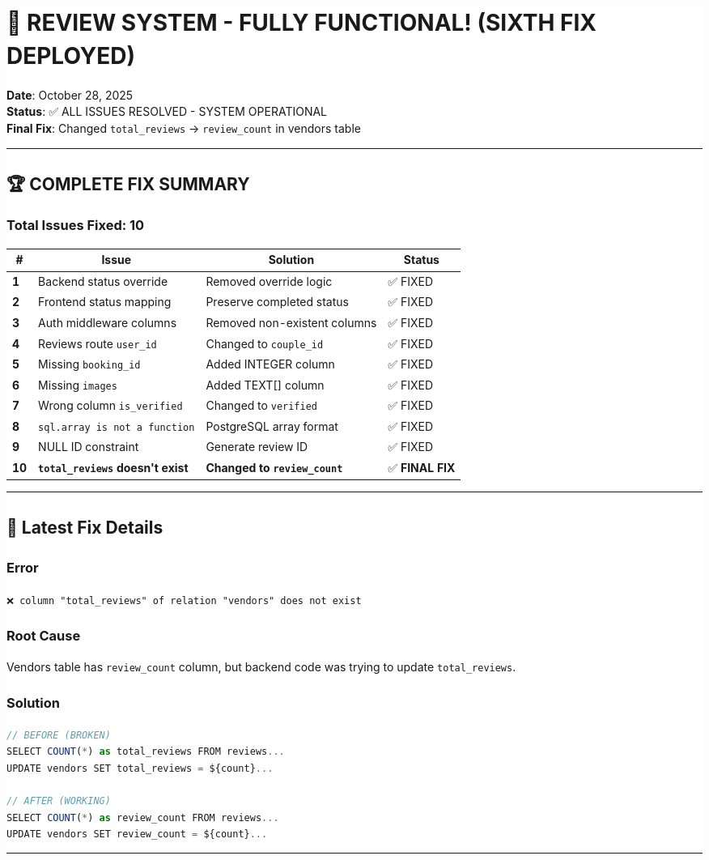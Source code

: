 # 🎉 REVIEW SYSTEM - FULLY FUNCTIONAL! (SIXTH FIX DEPLOYED)

**Date**: October 28, 2025  
**Status**: ✅ ALL ISSUES RESOLVED - SYSTEM OPERATIONAL  
**Final Fix**: Changed `total_reviews` → `review_count` in vendors table

---

## 🏆 COMPLETE FIX SUMMARY

### Total Issues Fixed: 10

| # | Issue | Solution | Status |
|---|-------|----------|--------|
| **1** | Backend status override | Removed override logic | ✅ FIXED |
| **2** | Frontend status mapping | Preserve completed status | ✅ FIXED |
| **3** | Auth middleware columns | Removed non-existent columns | ✅ FIXED |
| **4** | Reviews route `user_id` | Changed to `couple_id` | ✅ FIXED |
| **5** | Missing `booking_id` | Added INTEGER column | ✅ FIXED |
| **6** | Missing `images` | Added TEXT[] column | ✅ FIXED |
| **7** | Wrong column `is_verified` | Changed to `verified` | ✅ FIXED |
| **8** | `sql.array is not a function` | PostgreSQL array format | ✅ FIXED |
| **9** | NULL ID constraint | Generate review ID | ✅ FIXED |
| **10** | **`total_reviews` doesn't exist** | **Changed to `review_count`** | ✅ **FINAL FIX** |

---

## 🔧 Latest Fix Details

### Error
```
❌ column "total_reviews" of relation "vendors" does not exist
```

### Root Cause
Vendors table has `review_count` column, but backend code was trying to update `total_reviews`.

### Solution
```javascript
// BEFORE (BROKEN)
SELECT COUNT(*) as total_reviews FROM reviews...
UPDATE vendors SET total_reviews = ${count}...

// AFTER (WORKING)
SELECT COUNT(*) as review_count FROM reviews...
UPDATE vendors SET review_count = ${count}...
```

---